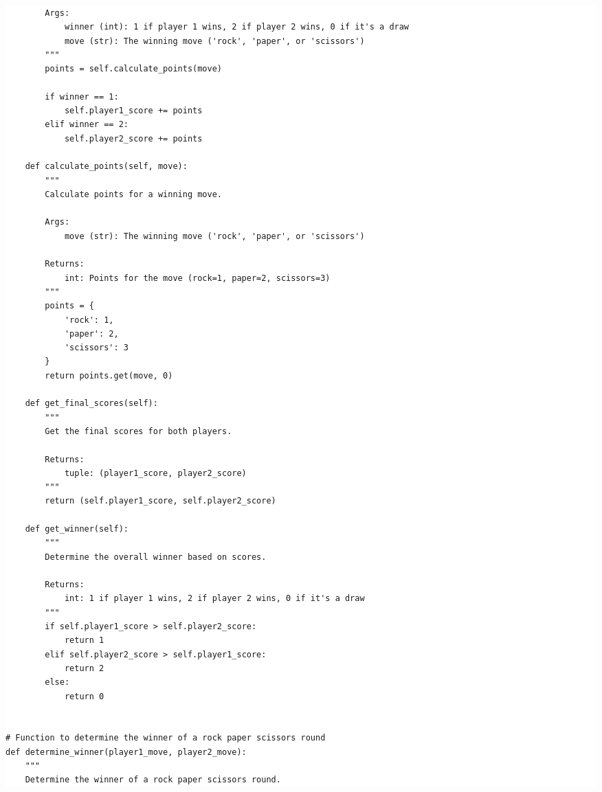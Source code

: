             Args:
                winner (int): 1 if player 1 wins, 2 if player 2 wins, 0 if it's a draw
                move (str): The winning move ('rock', 'paper', or 'scissors')
            """
            points = self.calculate_points(move)
            
            if winner == 1:
                self.player1_score += points
            elif winner == 2:
                self.player2_score += points
        
        def calculate_points(self, move):
            """
            Calculate points for a winning move.
            
            Args:
                move (str): The winning move ('rock', 'paper', or 'scissors')
                
            Returns:
                int: Points for the move (rock=1, paper=2, scissors=3)
            """
            points = {
                'rock': 1,
                'paper': 2,
                'scissors': 3
            }
            return points.get(move, 0)
        
        def get_final_scores(self):
            """
            Get the final scores for both players.
            
            Returns:
                tuple: (player1_score, player2_score)
            """
            return (self.player1_score, self.player2_score)
        
        def get_winner(self):
            """
            Determine the overall winner based on scores.
            
            Returns:
                int: 1 if player 1 wins, 2 if player 2 wins, 0 if it's a draw
            """
            if self.player1_score > self.player2_score:
                return 1
            elif self.player2_score > self.player1_score:
                return 2
            else:
                return 0


    # Function to determine the winner of a rock paper scissors round
    def determine_winner(player1_move, player2_move):
        """
        Determine the winner of a rock paper scissors round.
        